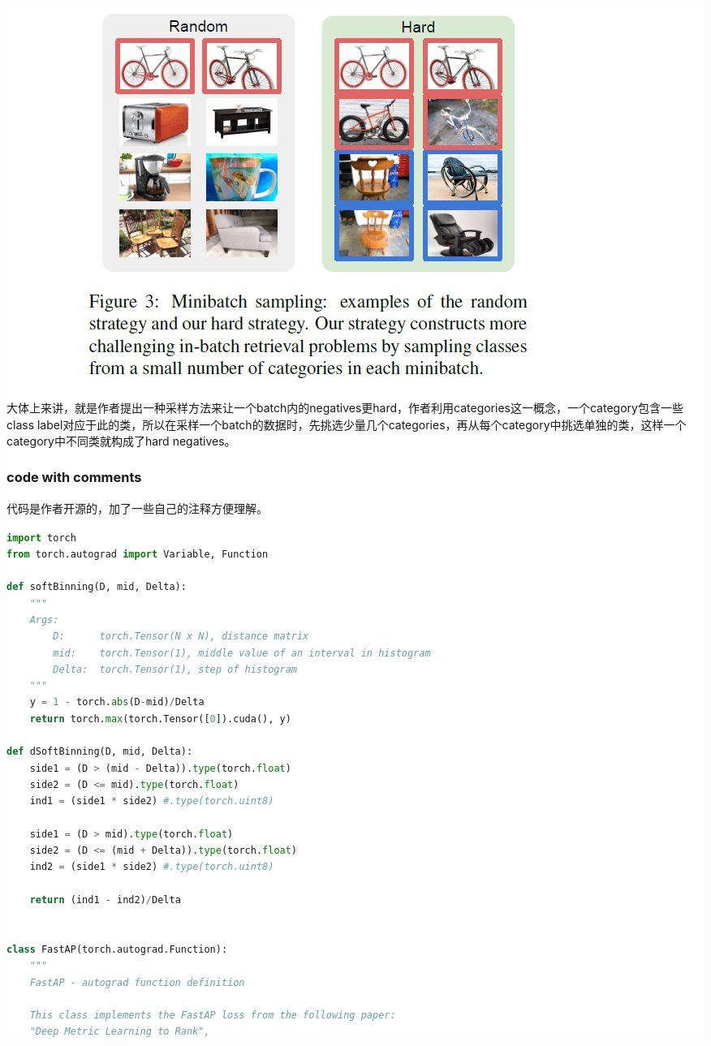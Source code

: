 ![](<../../.gitbook/assets/image (559).png>)

大体上来讲，就是作者提出一种采样方法来让一个batch内的negatives更hard，作者利用categories这一概念，一个category包含一些class label对应于此的类，所以在采样一个batch的数据时，先挑选少量几个categories，再从每个category中挑选单独的类，这样一个category中不同类就构成了hard negatives。

### code with comments

代码是作者开源的，加了一些自己的注释方便理解。

```python
import torch
from torch.autograd import Variable, Function

def softBinning(D, mid, Delta):
    """
    Args:
        D:      torch.Tensor(N x N), distance matrix
        mid:    torch.Tensor(1), middle value of an interval in histogram
        Delta:  torch.Tensor(1), step of histogram
    """
    y = 1 - torch.abs(D-mid)/Delta
    return torch.max(torch.Tensor([0]).cuda(), y)

def dSoftBinning(D, mid, Delta):
    side1 = (D > (mid - Delta)).type(torch.float)
    side2 = (D <= mid).type(torch.float)
    ind1 = (side1 * side2) #.type(torch.uint8)

    side1 = (D > mid).type(torch.float)
    side2 = (D <= (mid + Delta)).type(torch.float)
    ind2 = (side1 * side2) #.type(torch.uint8)

    return (ind1 - ind2)/Delta
    

class FastAP(torch.autograd.Function):
    """
    FastAP - autograd function definition

    This class implements the FastAP loss from the following paper:
    "Deep Metric Learning to Rank", 
```